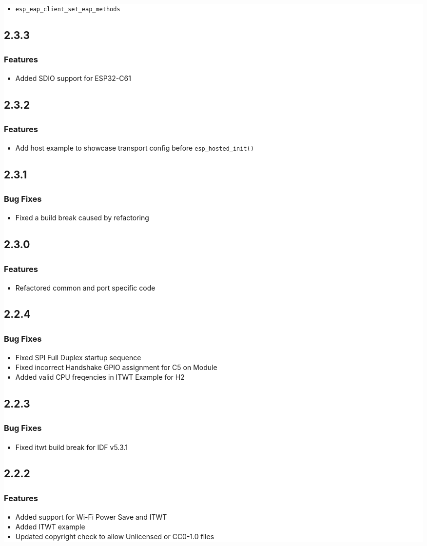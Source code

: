 - `esp_eap_client_set_eap_methods`

## 2.3.3

### Features

- Added SDIO support for ESP32-C61

## 2.3.2

### Features

- Add host example to showcase transport config before `esp_hosted_init()`

## 2.3.1

### Bug Fixes

- Fixed a build break caused by refactoring

## 2.3.0

### Features

- Refactored common and port specific code

## 2.2.4

### Bug Fixes

- Fixed SPI Full Duplex startup sequence
- Fixed incorrect Handshake GPIO assignment for C5 on Module
- Added valid CPU freqencies in ITWT Example for H2

## 2.2.3

### Bug Fixes

- Fixed itwt build break for IDF v5.3.1

## 2.2.2

### Features

- Added support for Wi-Fi Power Save and ITWT
- Added ITWT example
- Updated copyright check to allow Unlicensed or CC0-1.0 files
